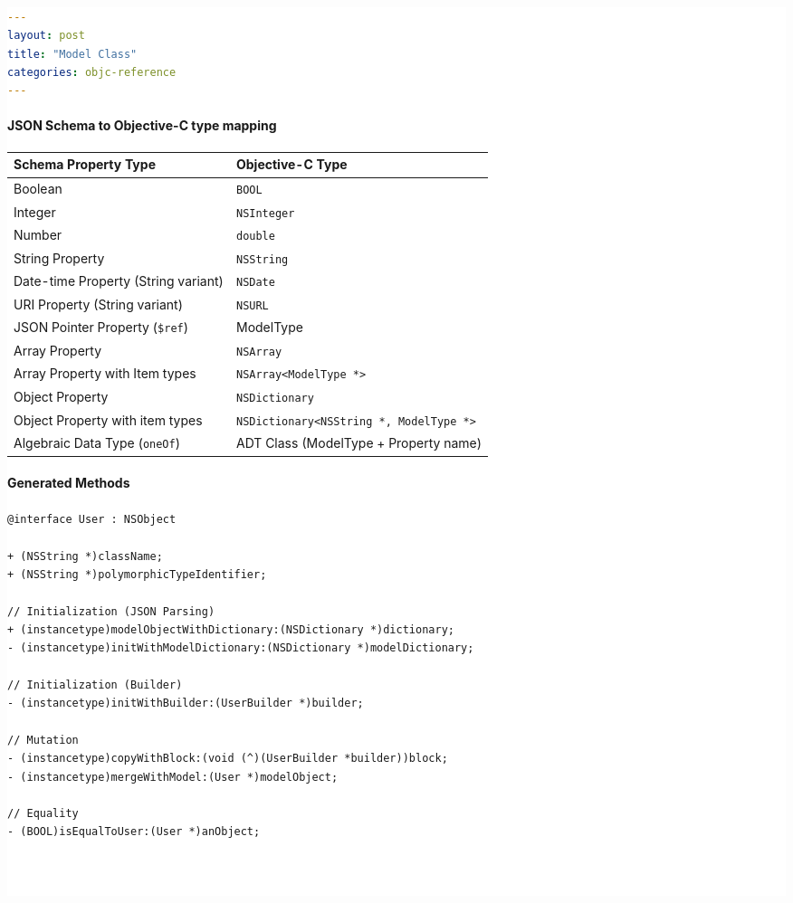 ```yaml
---
layout: post
title: "Model Class"
categories: objc-reference
---
```


#### JSON Schema to Objective-C type mapping

| Schema Property Type                | Objective-C Type                                               |
| :--- | :--- |
| Boolean                             | `BOOL`                                                     |
| Integer                             | `NSInteger`                                                      |
| Number                              | `double`                                                         |
| String Property                     | `NSString` |
| Date-time Property (String variant) | `NSDate`                                                         |
| URI Property (String variant)       | `NSURL`                                                          |
| JSON Pointer Property (`$ref`)        | ModelType                                                      |
| Array Property                      | `NSArray`                                                        |
| Array Property with Item types      | `NSArray<ModelType *>`  |
| Object Property                     | `NSDictionary`                         |
| Object Property with item types     | `NSDictionary<NSString *, ModelType *>`                          |
| Algebraic Data Type (`oneOf`)       | ADT Class (ModelType + Property name)                          |


#### Generated Methods
<pre><code class="objc">@interface User : NSObject<NSCopying, NSSecureCoding>

+ (NSString *)className;
+ (NSString *)polymorphicTypeIdentifier;

// Initialization (JSON Parsing)
+ (instancetype)modelObjectWithDictionary:(NSDictionary *)dictionary;
- (instancetype)initWithModelDictionary:(NSDictionary *)modelDictionary;

// Initialization (Builder)
- (instancetype)initWithBuilder:(UserBuilder *)builder;

// Mutation
- (instancetype)copyWithBlock:(void (^)(UserBuilder *builder))block;
- (instancetype)mergeWithModel:(User *)modelObject;

// Equality
- (BOOL)isEqualToUser:(User *)anObject;
